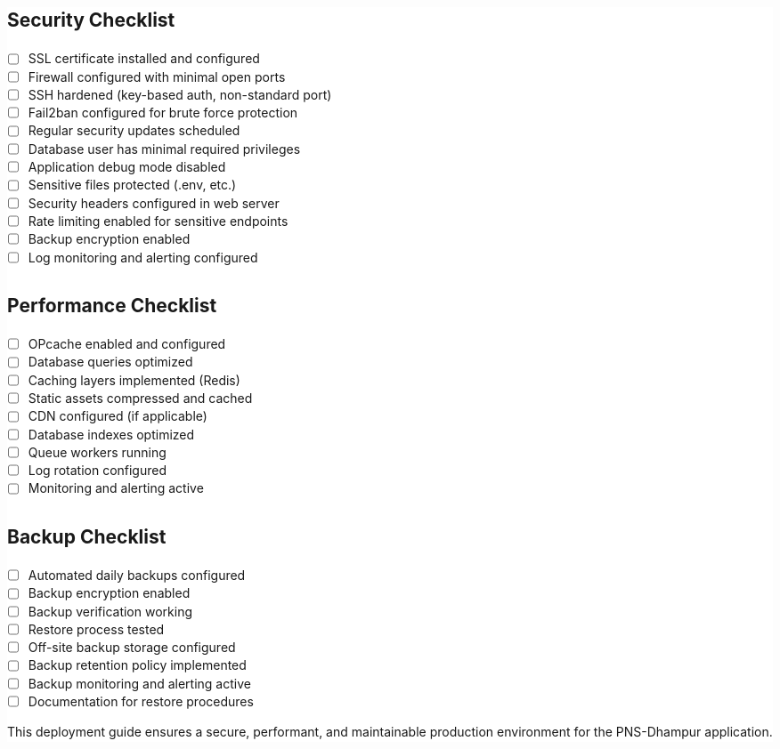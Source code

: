 ## Security Checklist

- [ ] SSL certificate installed and configured
- [ ] Firewall configured with minimal open ports
- [ ] SSH hardened (key-based auth, non-standard port)
- [ ] Fail2ban configured for brute force protection
- [ ] Regular security updates scheduled
- [ ] Database user has minimal required privileges
- [ ] Application debug mode disabled
- [ ] Sensitive files protected (.env, etc.)
- [ ] Security headers configured in web server
- [ ] Rate limiting enabled for sensitive endpoints
- [ ] Backup encryption enabled
- [ ] Log monitoring and alerting configured

## Performance Checklist

- [ ] OPcache enabled and configured
- [ ] Database queries optimized
- [ ] Caching layers implemented (Redis)
- [ ] Static assets compressed and cached
- [ ] CDN configured (if applicable)
- [ ] Database indexes optimized
- [ ] Queue workers running
- [ ] Log rotation configured
- [ ] Monitoring and alerting active

## Backup Checklist

- [ ] Automated daily backups configured
- [ ] Backup encryption enabled
- [ ] Backup verification working
- [ ] Restore process tested
- [ ] Off-site backup storage configured
- [ ] Backup retention policy implemented
- [ ] Backup monitoring and alerting active
- [ ] Documentation for restore procedures

This deployment guide ensures a secure, performant, and maintainable production environment for the PNS-Dhampur application.